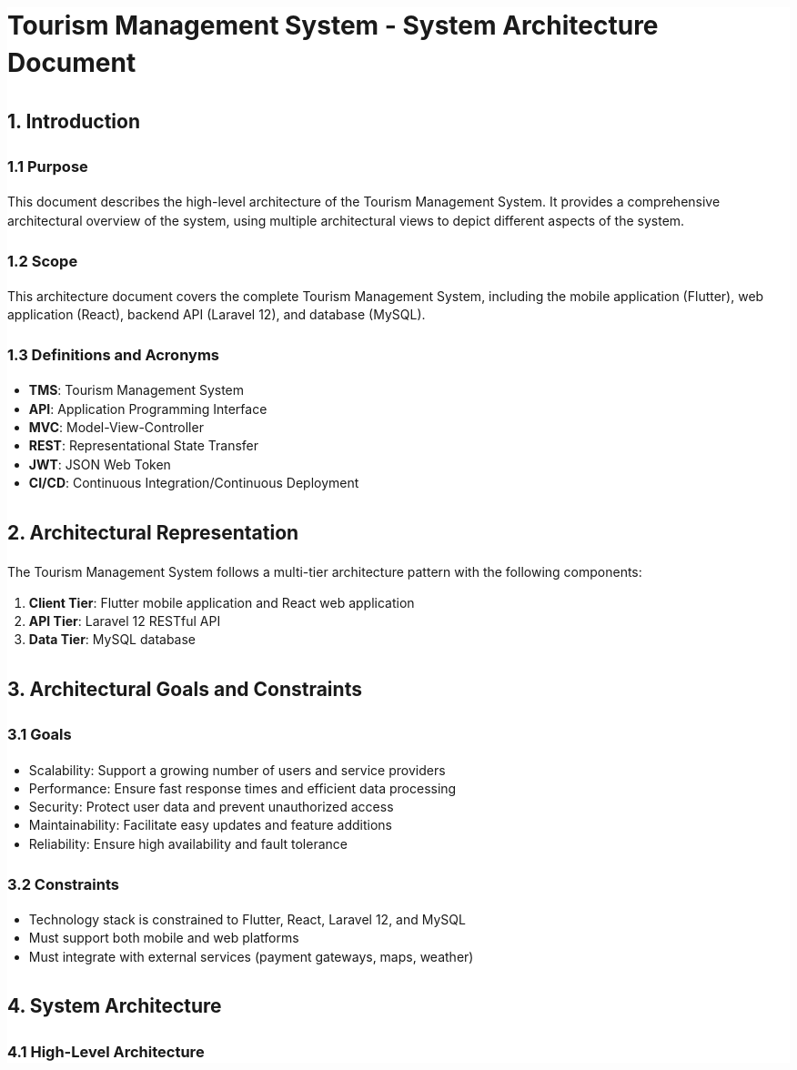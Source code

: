 # Tourism Management System - System Architecture Document

## 1. Introduction

### 1.1 Purpose
This document describes the high-level architecture of the Tourism Management System. It provides a comprehensive architectural overview of the system, using multiple architectural views to depict different aspects of the system.

### 1.2 Scope
This architecture document covers the complete Tourism Management System, including the mobile application (Flutter), web application (React), backend API (Laravel 12), and database (MySQL).

### 1.3 Definitions and Acronyms
- **TMS**: Tourism Management System
- **API**: Application Programming Interface
- **MVC**: Model-View-Controller
- **REST**: Representational State Transfer
- **JWT**: JSON Web Token
- **CI/CD**: Continuous Integration/Continuous Deployment

## 2. Architectural Representation

The Tourism Management System follows a multi-tier architecture pattern with the following components:

1. **Client Tier**: Flutter mobile application and React web application
2. **API Tier**: Laravel 12 RESTful API
3. **Data Tier**: MySQL database

## 3. Architectural Goals and Constraints

### 3.1 Goals
- Scalability: Support a growing number of users and service providers
- Performance: Ensure fast response times and efficient data processing
- Security: Protect user data and prevent unauthorized access
- Maintainability: Facilitate easy updates and feature additions
- Reliability: Ensure high availability and fault tolerance

### 3.2 Constraints
- Technology stack is constrained to Flutter, React, Laravel 12, and MySQL
- Must support both mobile and web platforms
- Must integrate with external services (payment gateways, maps, weather)

## 4. System Architecture

### 4.1 High-Level Architecture

